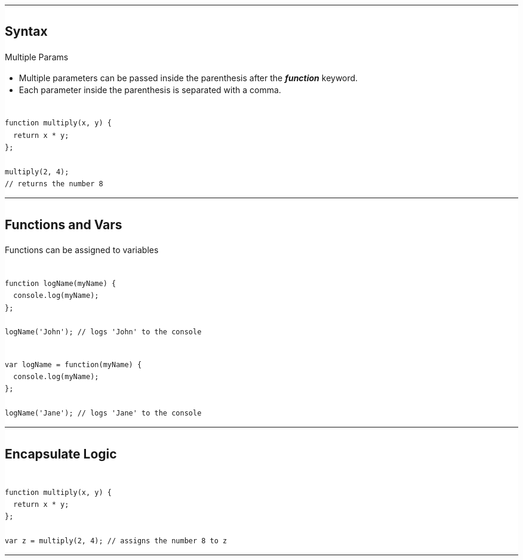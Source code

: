 ----

## Syntax

Multiple Params

* Multiple parameters can be passed inside the parenthesis after the ***function*** keyword.
* Each parameter inside the parenthesis is separated with a comma.

<pre><code data-trim class="javascript">
function multiply(x, y) {
  return x * y;
};

multiply(2, 4);
// returns the number 8 
</code></pre>

----

## Functions and Vars

Functions can be assigned to variables

<pre><code data-trim class="javascript">
function logName(myName) {
  console.log(myName);
};

logName('John'); // logs 'John' to the console
</code></pre>

<pre><code data-trim class="javascript">
var logName = function(myName) {
  console.log(myName);
};

logName('Jane'); // logs 'Jane' to the console
</code></pre>

----

## Encapsulate Logic

<pre><code data-trim contenteditable class="javascript">
function multiply(x, y) {
  return x * y;
};

var z = multiply(2, 4); // assigns the number 8 to z
</code></pre>

----



